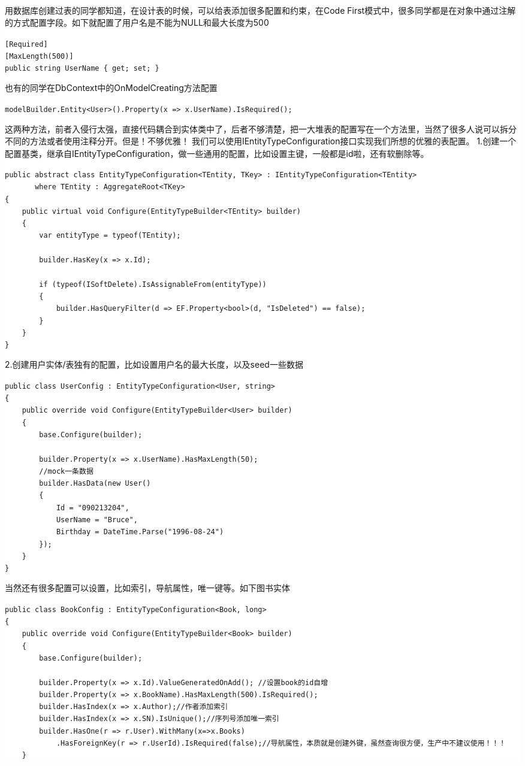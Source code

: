 用数据库创建过表的同学都知道，在设计表的时候，可以给表添加很多配置和约束，在Code First模式中，很多同学都是在对象中通过注解的方式配置字段。如下就配置了用户名是不能为NULL和最大长度为500
```
[Required]
[MaxLength(500)]
public string UserName { get; set; }
```
也有的同学在DbContext中的OnModelCreating方法配置
```
modelBuilder.Entity<User>().Property(x => x.UserName).IsRequired();
```
这两种方法，前者入侵行太强，直接代码耦合到实体类中了，后者不够清楚，把一大堆表的配置写在一个方法里，当然了很多人说可以拆分不同的方法或者使用注释分开。但是！不够优雅！
我们可以使用IEntityTypeConfiguration接口实现我们所想的优雅的表配置。
1.创建一个配置基类，继承自IEntityTypeConfiguration，做一些通用的配置，比如设置主键，一般都是id啦，还有软删除等。
```
public abstract class EntityTypeConfiguration<TEntity, TKey> : IEntityTypeConfiguration<TEntity>
       where TEntity : AggregateRoot<TKey>
{
    public virtual void Configure(EntityTypeBuilder<TEntity> builder)
    {
        var entityType = typeof(TEntity);

        builder.HasKey(x => x.Id);

        if (typeof(ISoftDelete).IsAssignableFrom(entityType))
        {
            builder.HasQueryFilter(d => EF.Property<bool>(d, "IsDeleted") == false);
        }
    }
}
```
2.创建用户实体/表独有的配置，比如设置用户名的最大长度，以及seed一些数据
```
public class UserConfig : EntityTypeConfiguration<User, string>
{
    public override void Configure(EntityTypeBuilder<User> builder)
    {
        base.Configure(builder);

        builder.Property(x => x.UserName).HasMaxLength(50);
        //mock一条数据
        builder.HasData(new User()
        {
            Id = "090213204",
            UserName = "Bruce",
            Birthday = DateTime.Parse("1996-08-24")
        });
    }
}
```
当然还有很多配置可以设置，比如索引，导航属性，唯一键等。如下图书实体
```
public class BookConfig : EntityTypeConfiguration<Book, long>
{
    public override void Configure(EntityTypeBuilder<Book> builder)
    {
        base.Configure(builder);

        builder.Property(x => x.Id).ValueGeneratedOnAdd(); //设置book的id自增
        builder.Property(x => x.BookName).HasMaxLength(500).IsRequired();
        builder.HasIndex(x => x.Author);//作者添加索引
        builder.HasIndex(x => x.SN).IsUnique();//序列号添加唯一索引
        builder.HasOne(r => r.User).WithMany(x=>x.Books)
            .HasForeignKey(r => r.UserId).IsRequired(false);//导航属性，本质就是创建外键，虽然查询很方便，生产中不建议使用！！！
    }
```